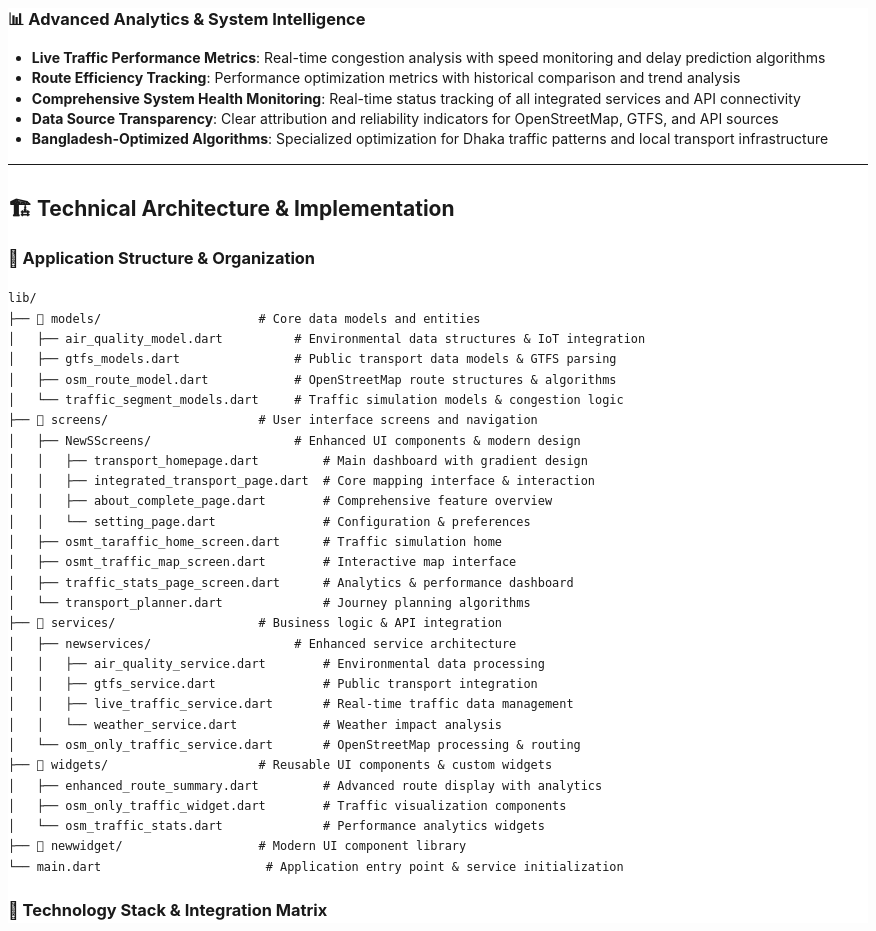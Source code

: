 ### 📊 Advanced Analytics & System Intelligence
- **Live Traffic Performance Metrics**: Real-time congestion analysis with speed monitoring and delay prediction algorithms
- **Route Efficiency Tracking**: Performance optimization metrics with historical comparison and trend analysis
- **Comprehensive System Health Monitoring**: Real-time status tracking of all integrated services and API connectivity
- **Data Source Transparency**: Clear attribution and reliability indicators for OpenStreetMap, GTFS, and API sources
- **Bangladesh-Optimized Algorithms**: Specialized optimization for Dhaka traffic patterns and local transport infrastructure

---

## 🏗️ Technical Architecture & Implementation

### 📱 Application Structure & Organization
```
lib/
├── 📁 models/                      # Core data models and entities
│   ├── air_quality_model.dart          # Environmental data structures & IoT integration
│   ├── gtfs_models.dart                # Public transport data models & GTFS parsing
│   ├── osm_route_model.dart            # OpenStreetMap route structures & algorithms
│   └── traffic_segment_models.dart     # Traffic simulation models & congestion logic
├── 📁 screens/                     # User interface screens and navigation
│   ├── NewSScreens/                    # Enhanced UI components & modern design
│   │   ├── transport_homepage.dart         # Main dashboard with gradient design
│   │   ├── integrated_transport_page.dart  # Core mapping interface & interaction
│   │   ├── about_complete_page.dart        # Comprehensive feature overview
│   │   └── setting_page.dart               # Configuration & preferences
│   ├── osmt_taraffic_home_screen.dart      # Traffic simulation home
│   ├── osmt_traffic_map_screen.dart        # Interactive map interface
│   ├── traffic_stats_page_screen.dart      # Analytics & performance dashboard
│   └── transport_planner.dart              # Journey planning algorithms
├── 📁 services/                    # Business logic & API integration
│   ├── newservices/                    # Enhanced service architecture
│   │   ├── air_quality_service.dart        # Environmental data processing
│   │   ├── gtfs_service.dart               # Public transport integration
│   │   ├── live_traffic_service.dart       # Real-time traffic data management
│   │   └── weather_service.dart            # Weather impact analysis
│   └── osm_only_traffic_service.dart       # OpenStreetMap processing & routing
├── 📁 widgets/                     # Reusable UI components & custom widgets
│   ├── enhanced_route_summary.dart         # Advanced route display with analytics
│   ├── osm_only_traffic_widget.dart        # Traffic visualization components
│   └── osm_traffic_stats.dart              # Performance analytics widgets
├── 📁 newwidget/                   # Modern UI component library
└── main.dart                       # Application entry point & service initialization
```

### 🔧 Technology Stack & Integration Matrix
